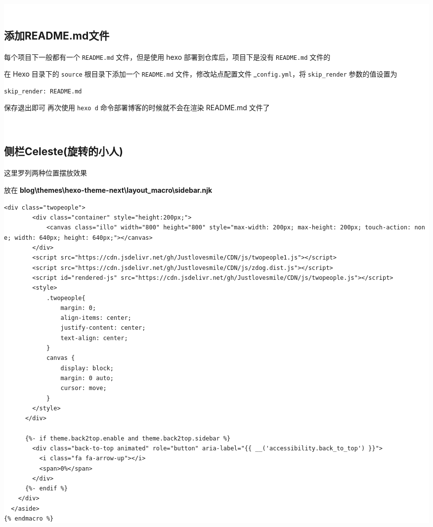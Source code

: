 ​	

## 添加README.md文件

每个项目下一般都有一个 `README.md` 文件，但是使用 hexo 部署到仓库后，项目下是没有 `README.md` 文件的

在 Hexo 目录下的 `source` 根目录下添加一个 `README.md` 文件，修改站点配置文件 _`config.yml`，将 `skip_render` 参数的值设置为

```
skip_render: README.md
```

保存退出即可 再次使用 `hexo d` 命令部署博客的时候就不会在渲染 README.md 文件了

​	

## 侧栏Celeste(旋转的小人)

这里罗列两种位置摆放效果

放在 **blog\themes\hexo-theme-next\layout\_macro\sidebar.njk**

```njk
<div class="twopeople">
        <div class="container" style="height:200px;">
            <canvas class="illo" width="800" height="800" style="max-width: 200px; max-height: 200px; touch-action: none; width: 640px; height: 640px;"></canvas>
        </div>
        <script src="https://cdn.jsdelivr.net/gh/Justlovesmile/CDN/js/twopeople1.js"></script>
        <script src="https://cdn.jsdelivr.net/gh/Justlovesmile/CDN/js/zdog.dist.js"></script>
        <script id="rendered-js" src="https://cdn.jsdelivr.net/gh/Justlovesmile/CDN/js/twopeople.js"></script>
        <style>
            .twopeople{
                margin: 0;
                align-items: center;
                justify-content: center;
                text-align: center;
            }
            canvas {
                display: block;
                margin: 0 auto;
                cursor: move;
            }
        </style>
      </div>

      {%- if theme.back2top.enable and theme.back2top.sidebar %}
        <div class="back-to-top animated" role="button" aria-label="{{ __('accessibility.back_to_top') }}">
          <i class="fa fa-arrow-up"></i>
          <span>0%</span>
        </div>
      {%- endif %}
    </div>
  </aside>
{% endmacro %}
```
